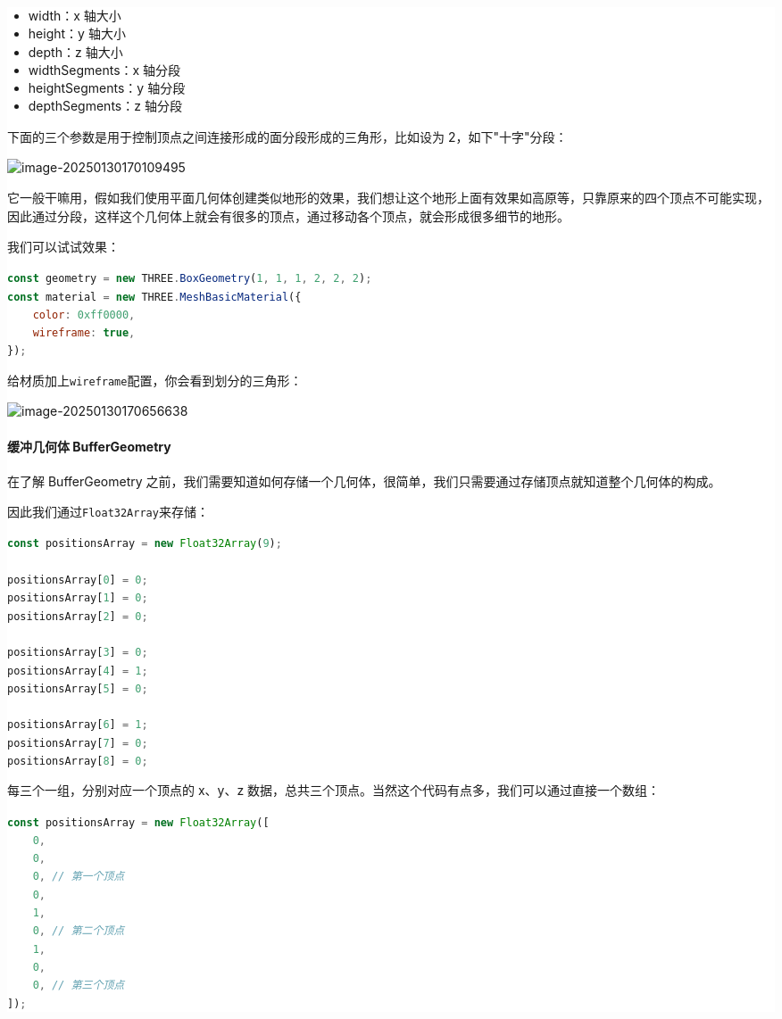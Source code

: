 - width：x 轴大小
- height：y 轴大小
- depth：z 轴大小
- widthSegments：x 轴分段
- heightSegments：y 轴分段
- depthSegments：z 轴分段

下面的三个参数是用于控制顶点之间连接形成的面分段形成的三角形，比如设为 2，如下"十字"分段：

![image-20250130170109495](https://chen-1320883525.cos.ap-chengdu.myqcloud.com/img/image-20250130170109495.png)

它一般干嘛用，假如我们使用平面几何体创建类似地形的效果，我们想让这个地形上面有效果如高原等，只靠原来的四个顶点不可能实现，因此通过分段，这样这个几何体上就会有很多的顶点，通过移动各个顶点，就会形成很多细节的地形。

我们可以试试效果：

```js
const geometry = new THREE.BoxGeometry(1, 1, 1, 2, 2, 2);
const material = new THREE.MeshBasicMaterial({
	color: 0xff0000,
	wireframe: true,
});
```

给材质加上`wireframe`配置，你会看到划分的三角形：

![image-20250130170656638](https://chen-1320883525.cos.ap-chengdu.myqcloud.com/img/image-20250130170656638.png)

#### 缓冲几何体 BufferGeometry

在了解 BufferGeometry 之前，我们需要知道如何存储一个几何体，很简单，我们只需要通过存储顶点就知道整个几何体的构成。

因此我们通过`Float32Array`来存储：

```js
const positionsArray = new Float32Array(9);

positionsArray[0] = 0;
positionsArray[1] = 0;
positionsArray[2] = 0;

positionsArray[3] = 0;
positionsArray[4] = 1;
positionsArray[5] = 0;

positionsArray[6] = 1;
positionsArray[7] = 0;
positionsArray[8] = 0;
```

每三个一组，分别对应一个顶点的 x、y、z 数据，总共三个顶点。当然这个代码有点多，我们可以通过直接一个数组：

```js
const positionsArray = new Float32Array([
	0,
	0,
	0, // 第一个顶点
	0,
	1,
	0, // 第二个顶点
	1,
	0,
	0, // 第三个顶点
]);
```
